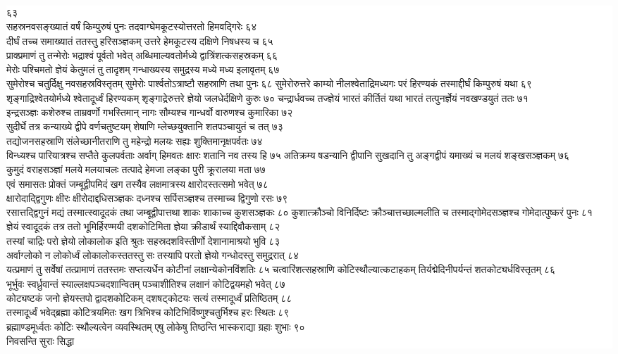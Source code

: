 ६३   
सहस्रनवसङ्ख्यातं वर्षं किम्पुरुषं पुनः तदवाग्घेमकूटस्योत्तरतो
हिमवद्गिरेः ६४   
दीर्घं तच्च समाख्यातं ततस्तु हरिसञ्ज्ञकम्
उत्तरे हेमकूटस्य दक्षिणे निषधस्य च ६५   
प्राक्प्रमाणं तु
तन्मेरोः भद्राश्वं पूर्वतो भवेत् अब्धिमाल्यवतोर्मध्ये
द्वात्रिंशत्कसहस्रकम् ६६   
मेरोः पश्चिमतो ज्ञेयं केतुमलं तु तादृशम्
गन्धाख्यस्य समुद्रस्य मध्ये मध्य इलावृतम् ६७   
सुमेरोश्च चतुर्दिक्षु
नवसहस्रविस्तृतम् सुमेरोः पार्श्वतोऽत्राष्टौ सहस्राणि तथा पुनः ६८
सुमेरोरुत्तरे काम्यो नीलश्वेताद्रिमध्यगः परं हिरण्यकं तस्माद्दीर्घं
किम्पुरुषं यथा ६९   
शृङ्गाद्रिश्वेतयोर्मध्ये श्वेतादूर्ध्वं
हिरण्यकम् शृङ्गाद्रेरुत्तरे ज्ञेयो जलधेर्दक्षिणे कुरुः ७०
चन्द्रार्धवच्च तज्ज्ञेयं भारतं कीर्तितं यथा भारतं तत्पुनर्ज्ञेयं
नवखण्डयुतं ततः ७१   
इन्द्रसञ्ज्ञः कशेरुश्च ताम्रवर्णो गभस्तिमान् नागः
सौम्यश्च गान्धर्वो वारुणश्च कुमारिका ७२   
सुदीर्घे तत्र कन्याख्ये
द्वीपे वर्णचतुष्टयम् शेषाणि म्लेच्छयुक्तानि शतपञ्चायुतं च तत्
७३   
तद्योजनसहस्राणि संलेच्छानीतराणि तु महेन्द्रो मलयः सह्यः
शुक्तिमानृक्षपर्वतः ७४   
विन्ध्यश्च पारियात्रश्च
सप्तैते कुलपर्वताः अर्वाग् हिमवतः क्षारः शतानि नव तस्य हि ७५
अतिक्रम्य षडन्यानि द्वीपानि सुखदानि तु अङ्गद्वीपं
यमाख्यं च मलयं शङ्खसञ्ज्ञकम् ७६   
कुमुदं वराहसञ्ज्ञां मलये
मलयाचलः तत्पादे हेमजा लङ्का पुरी क्रूरालया मता ७७   
एवं समासतः
प्रोक्तं जम्बूद्वीपमिदं खग तस्यैव लक्षमात्रस्य क्षारोदस्तत्समो
भवेत् ७८   
क्षारोदाद्द्विगुणः क्षीरः क्षीरोदाद्दधिसञ्ज्ञकः दध्नश्च
सर्पिसञ्ज्ञश्च तस्माच्च द्विगुणो रसः ७९   
रसात्तद्द्विगुनं मद्यं
तस्मात्स्वादूदकं तथा जम्बूद्वीपात्तथा शाकः शाकाच्च कुशसञ्ज्ञकः ८०
कुशात्क्रौञ्चो विनिर्दिष्टः क्रौञ्चात्तच्छाल्मलीति च
तस्माद्गोमेदसञ्ज्ञश्च गोमेदात्पुष्करं पुनः ८१   
ज्ञेयं
स्वादूदकं तत्र ततो भूमिर्हिरण्मयी दशकोटिमिता ज्ञेया क्रीडार्थं
स्याद्दिवौकसाम् ८२   
तस्यां चाद्रिः परो ज्ञेयो लोकालोक इति श्रुतः
सहस्रदशविस्तीर्णो देशानामाश्रयो भुवि ८३   
अर्वाग्लोको न
लोकोर्ध्वं लोकालोकस्ततस्तु सः तस्यापि परतो ज्ञेयो गन्धोदस्तु
समुद्ररात् ८४   
यत्प्रमाणं तु सर्वेषां तत्प्रामाणं
ततस्तमः सप्तत्यर्धेन कोटीनां लक्षान्येकोनविंशतिः ८५
चत्वारिंशत्सहस्राणि कोटिस्थौल्यात्कटाहकम्
तिर्यद्मेदिनीपर्यन्तं शतकोट्यर्धविस्तृतम् ८६   
भूर्भुवः
स्वर्ध्रुवान्तं स्याल्लक्षपञ्चदशान्वितम् पञ्चाशीतिश्च
लक्षानं कोटिद्वयमहो भवेत् ८७   
कोट्यष्टकं जनो ज्ञेयस्तपो द्वादशकोटिकम्
दशषट्कोटयः सत्यं तस्मादूर्ध्वं प्रतिष्ठितम् ८८   
तस्मादूर्ध्वं
भवेद्ब्रह्मा कोटित्रयमितः खग त्रिभिश्च
कोटिभिर्विष्णुश्चतुर्भिश्च हरः
स्थितः ८९   
ब्रह्माण्डमूर्ध्वतः कोटिः स्थौल्यत्वेन व्यवस्थितम्
एषु लोकेषु तिष्ठन्ति भास्कराद्या ग्रहाः शुभाः ९०   
निवसन्ति सुराः सिद्धा